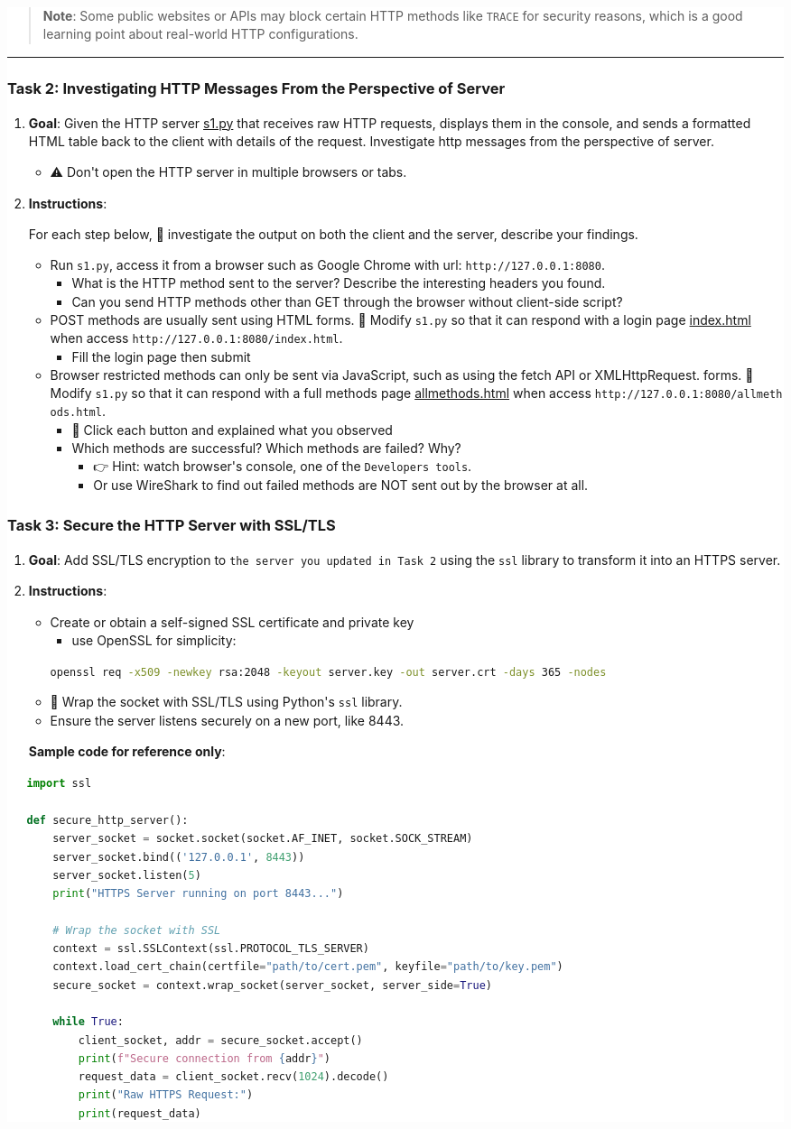 > **Note**: Some public websites or APIs may block certain HTTP methods like `TRACE` for security reasons, which is a good learning point about real-world HTTP configurations.


---

### **Task 2: Investigating HTTP Messages From the Perspective of Server**
1. **Goal**: Given the HTTP server [s1.py](./code/s1.py) that receives raw HTTP requests, displays them in the console, and sends a formatted HTML table back to the client with details of the request. Investigate http messages from the perspective of server.
   - ⚠️ Don't open the HTTP server in multiple browsers or tabs.

2. **Instructions**:

   For each step below, 🎏  investigate the output on both the client and the server, describe your findings.
   - Run `s1.py`, access it from a browser such as Google Chrome with url: `http://127.0.0.1:8080`.
     - What is the HTTP method sent to the server? Describe the interesting headers you found.
     - Can you send HTTP methods other than GET through the browser without client-side script?
   - POST methods are usually sent using HTML forms. 🎏 Modify `s1.py` so that it can respond with a login page [index.html](./code/index.html) when access `http://127.0.0.1:8080/index.html`.
       - Fill the login page then submit
   - Browser restricted methods can only be sent via JavaScript, such as using the fetch API or XMLHttpRequest. forms. 🎏 Modify `s1.py` so that it can respond with a full methods page [allmethods.html](./code/allmethods.html) when access `http://127.0.0.1:8080/allmethods.html`.
     - 🎏 Click each button and explained what you observed
     - Which methods are successful? Which methods are failed? Why?
       - 👉 Hint: watch browser's console, one of the `Developers tools`.
       - Or use WireShark to find out failed methods are NOT sent out by the browser at all.

### **Task 3: Secure the HTTP Server with SSL/TLS**
1. **Goal**: Add SSL/TLS encryption to `the server you updated in Task 2` using the `ssl` library to transform it into an HTTPS server.
2. **Instructions**:
   - Create or obtain a self-signed SSL certificate and private key
     - use OpenSSL for simplicity:
     ```bash
     openssl req -x509 -newkey rsa:2048 -keyout server.key -out server.crt -days 365 -nodes
     ```
   - 🎏 Wrap the socket with SSL/TLS using Python's `ssl` library.
   - Ensure the server listens securely on a new port, like 8443.

   **Sample code for reference only**:

```python
   import ssl

   def secure_http_server():
       server_socket = socket.socket(socket.AF_INET, socket.SOCK_STREAM)
       server_socket.bind(('127.0.0.1', 8443))
       server_socket.listen(5)
       print("HTTPS Server running on port 8443...")

       # Wrap the socket with SSL
       context = ssl.SSLContext(ssl.PROTOCOL_TLS_SERVER)
       context.load_cert_chain(certfile="path/to/cert.pem", keyfile="path/to/key.pem")
       secure_socket = context.wrap_socket(server_socket, server_side=True)

       while True:
           client_socket, addr = secure_socket.accept()
           print(f"Secure connection from {addr}")
           request_data = client_socket.recv(1024).decode()
           print("Raw HTTPS Request:")
           print(request_data)

```